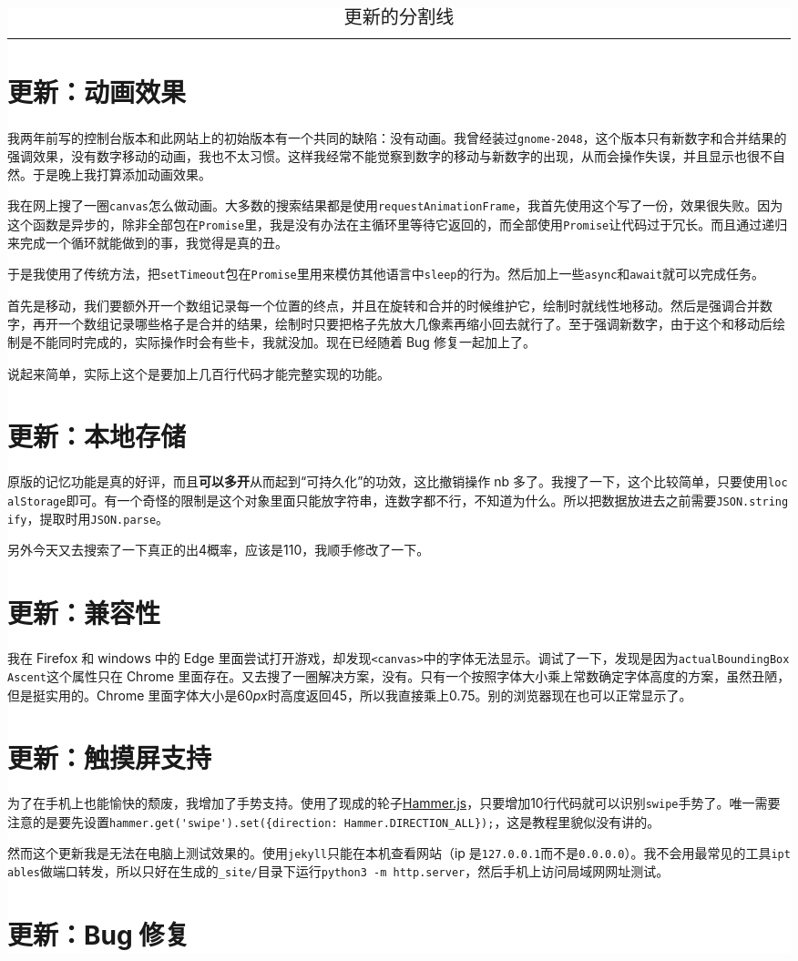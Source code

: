 <span class="MJX_Assistive_MathML MJX_Assistive_MathML_Block" role="presentation" style="box-sizing: content-box; top: 0px; left: 0px; clip: rect(1px, 1px, 1px, 1px); user-select: none; position: static; padding: 0px; border: 0px; height: 1px !important; width: 138.367px; overflow: hidden !important; display: inline; transition: none 0s ease 0s; margin: 0px; vertical-align: 0px; line-height: normal; text-decoration: none;"><math xmlns="http://www.w3.org/1998/Math/MathML" display="block"><mstyle mathsize="1.44em"><mrow class="MJX-TeXAtom-ORD"><mrow class="MJX-TeXAtom-ORD"><mtext>更新的分割线</mtext></mrow></mrow></mstyle></math></span></span>

---

# 更新：动画效果[](https://2o181o28.github.io/2020/02/25/2048/#%E6%9B%B4%E6%96%B0%E5%8A%A8%E7%94%BB%E6%95%88%E6%9E%9C)

我两年前写的控制台版本和此网站上的初始版本有一个共同的缺陷：没有动画。我曾经装过`gnome-2048`，这个版本只有新数字和合并结果的强调效果，没有数字移动的动画，我也不太习惯。这样我经常不能觉察到数字的移动与新数字的出现，从而会操作失误，并且显示也很不自然。于是晚上我打算添加动画效果。

我在网上搜了一圈`canvas`怎么做动画。大多数的搜索结果都是使用`requestAnimationFrame`，我首先使用这个写了一份，效果很失败。因为这个函数是异步的，除非全部包在`Promise`里，我是没有办法在主循环里等待它返回的，而全部使用`Promise`让代码过于冗长。而且通过递归来完成一个循环就能做到的事，我觉得是真的丑。

于是我使用了传统方法，把`setTimeout`包在`Promise`里用来模仿其他语言中`sleep`的行为。然后加上一些`async`和`await`就可以完成任务。

首先是移动，我们要额外开一个数组记录每一个位置的终点，并且在旋转和合并的时候维护它，绘制时就线性地移动。然后是强调合并数字，再开一个数组记录哪些格子是合并的结果，绘制时只要把格子先放大几像素再缩小回去就行了。至于强调新数字，由于这个和移动后绘制是不能同时完成的，实际操作时会有些卡，我就没加。现在已经随着 Bug 修复一起加上了。

说起来简单，实际上这个是要加上几百行代码才能完整实现的功能。

# 更新：本地存储[](https://2o181o28.github.io/2020/02/25/2048/#%E6%9B%B4%E6%96%B0%E6%9C%AC%E5%9C%B0%E5%AD%98%E5%82%A8)

原版的记忆功能是真的好评，而且**可以多开**从而起到“可持久化”的功效，这比撤销操作 nb 多了。我搜了一下，这个比较简单，只要使用`localStorage`即可。有一个奇怪的限制是这个对象里面只能放字符串，连数字都不行，不知道为什么。所以把数据放进去之前需要`JSON.stringify`，提取时用`JSON.parse`。

另外今天又去搜索了一下真正的出$4$概率，应该是$110$，我顺手修改了一下。

# 更新：兼容性[](https://2o181o28.github.io/2020/02/25/2048/#%E6%9B%B4%E6%96%B0%E5%85%BC%E5%AE%B9%E6%80%A7)

我在 Firefox 和 windows 中的 Edge 里面尝试打开游戏，却发现`<canvas>`中的字体无法显示。调试了一下，发现是因为`actualBoundingBoxAscent`这个属性只在 Chrome 里面存在。又去搜了一圈解决方案，没有。只有一个按照字体大小乘上常数确定字体高度的方案，虽然丑陋，但是挺实用的。Chrome 里面字体大小是$60px$时高度返回$45$，所以我直接乘上$0.75$。别的浏览器现在也可以正常显示了。

# 更新：触摸屏支持[](https://2o181o28.github.io/2020/02/25/2048/#%E6%9B%B4%E6%96%B0%E8%A7%A6%E6%91%B8%E5%B1%8F%E6%94%AF%E6%8C%81)

为了在手机上也能愉快的颓废，我增加了手势支持。使用了现成的轮子[Hammer.js](https://hammerjs.github.io/)，只要增加$10$行代码就可以识别`swipe`手势了。唯一需要注意的是要先设置`hammer.get('swipe').set({direction: Hammer.DIRECTION_ALL});`，这是教程里貌似没有讲的。

然而这个更新我是无法在电脑上测试效果的。使用`jekyll`只能在本机查看网站（ip 是`127.0.0.1`而不是`0.0.0.0`）。我不会用最常见的工具`iptables`做端口转发，所以只好在生成的`_site/`目录下运行`python3 -m http.server`，然后手机上访问局域网网址测试。

# 更新：Bug 修复[](https://2o181o28.github.io/2020/02/25/2048/#%E6%9B%B4%E6%96%B0bug%E4%BF%AE%E5%A4%8D)

